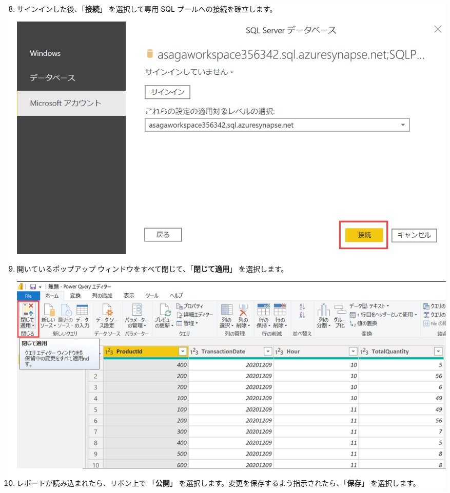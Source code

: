 8. サインインした後、「**接続**」 を選択して専用 SQL プールへの接続を確立します。

    ![「接続」 ボタンが強調表示されています。](media/pbi-signed-in-connect.png "Connect")

9. 開いているポップアップ ウィンドウをすべて閉じて、「**閉じて適用**」 を選択します。

    ![「閉じて適用」 ボタンが強調表示されています。](media/pbi-close-apply.png "Close & Apply")

10. レポートが読み込まれたら、リボン上で 「**公開**」 を選択します。変更を保存するよう指示されたら、「**保存**」 を選択します。
